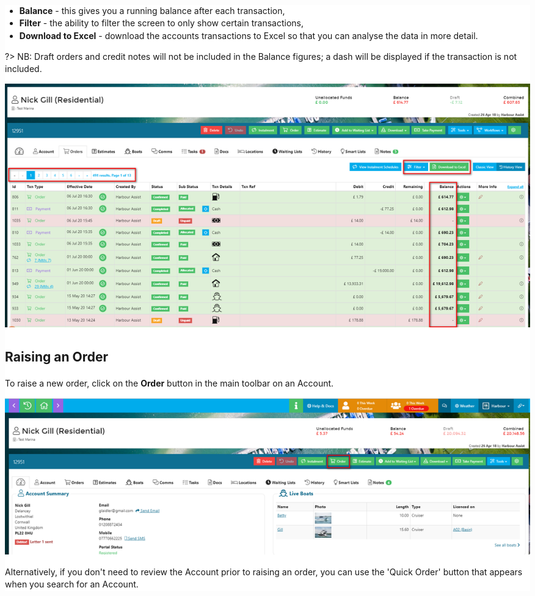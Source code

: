 - **Balance** - this gives you a running balance after each transaction,
- **Filter** - the ability to filter the screen to only show certain transactions,
- **Download to Excel** - download the accounts transactions to Excel so that you can analyse the data in more detail.

?> NB: Draft orders and credit notes will not be included in the Balance figures; a dash will be displayed if the transaction is not included.

![image-20200706163913865](image-20200706163913865.png)

## Raising an Order

To raise a new order, click on the **Order** button in the main toolbar on an Account.

![image-20191219143103283](image-20191219143103283.png)

Alternatively, if you don't need to review the Account prior to raising an order, you can use the 'Quick Order' button that appears when you search for an Account.
